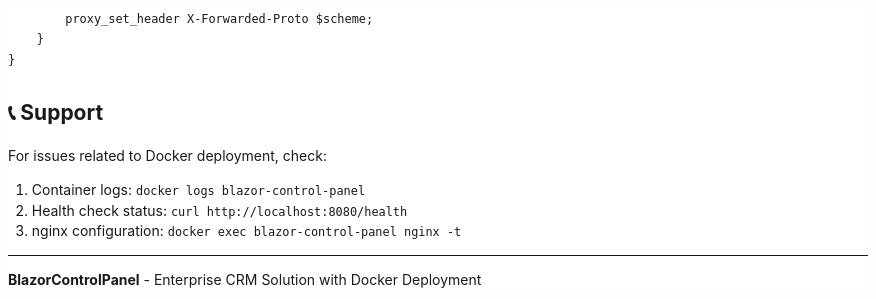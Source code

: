 ```nginx
        proxy_set_header X-Forwarded-Proto $scheme;
    }
}
```

## 📞 Support

For issues related to Docker deployment, check:
1. Container logs: `docker logs blazor-control-panel`
2. Health check status: `curl http://localhost:8080/health`
3. nginx configuration: `docker exec blazor-control-panel nginx -t`

---

**BlazorControlPanel** - Enterprise CRM Solution with Docker Deployment
